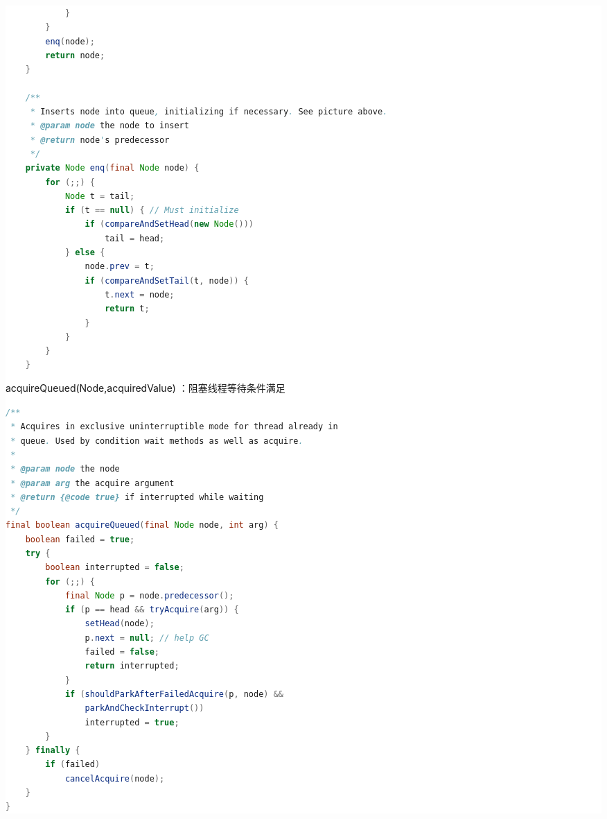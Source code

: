 ```java
            }
        }
        enq(node);
        return node;
    }

    /**
     * Inserts node into queue, initializing if necessary. See picture above.
     * @param node the node to insert
     * @return node's predecessor
     */
    private Node enq(final Node node) {
        for (;;) {
            Node t = tail;
            if (t == null) { // Must initialize
                if (compareAndSetHead(new Node()))
                    tail = head;
            } else {
                node.prev = t;
                if (compareAndSetTail(t, node)) {
                    t.next = node;
                    return t;
                }
            }
        }
    }
```

acquireQueued(Node,acquiredValue) ：阻塞线程等待条件满足



```java
/**
 * Acquires in exclusive uninterruptible mode for thread already in
 * queue. Used by condition wait methods as well as acquire.
 *
 * @param node the node
 * @param arg the acquire argument
 * @return {@code true} if interrupted while waiting
 */
final boolean acquireQueued(final Node node, int arg) {
    boolean failed = true;
    try {
        boolean interrupted = false;
        for (;;) {
            final Node p = node.predecessor();
            if (p == head && tryAcquire(arg)) {
                setHead(node);
                p.next = null; // help GC
                failed = false;
                return interrupted;
            }
            if (shouldParkAfterFailedAcquire(p, node) &&
                parkAndCheckInterrupt())
                interrupted = true;
        }
    } finally {
        if (failed)
            cancelAcquire(node);
    }
}
```

